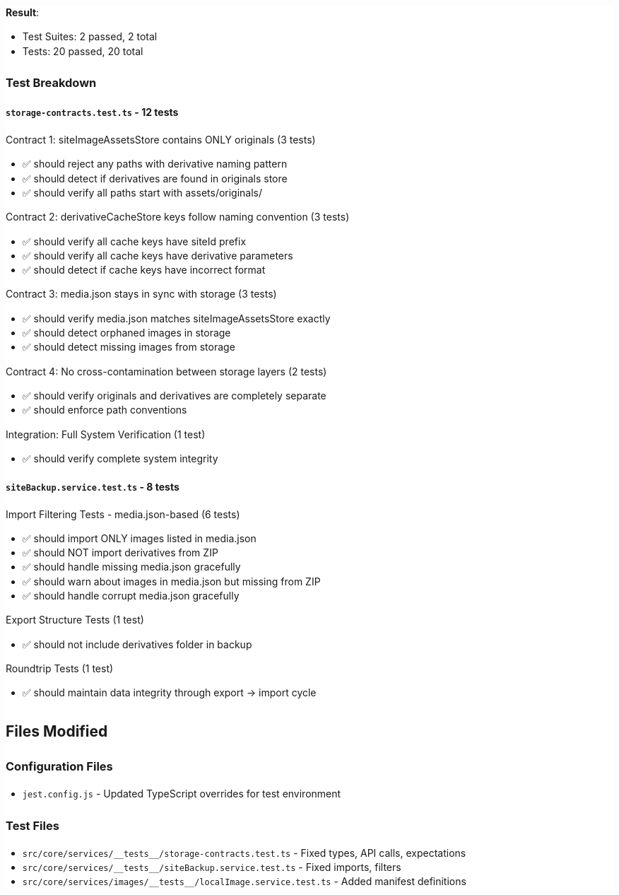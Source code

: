 **Result**:
- Test Suites: 2 passed, 2 total
- Tests: 20 passed, 20 total

### Test Breakdown

#### `storage-contracts.test.ts` - 12 tests
Contract 1: siteImageAssetsStore contains ONLY originals (3 tests)
- ✅ should reject any paths with derivative naming pattern
- ✅ should detect if derivatives are found in originals store
- ✅ should verify all paths start with assets/originals/

Contract 2: derivativeCacheStore keys follow naming convention (3 tests)
- ✅ should verify all cache keys have siteId prefix
- ✅ should verify all cache keys have derivative parameters
- ✅ should detect if cache keys have incorrect format

Contract 3: media.json stays in sync with storage (3 tests)
- ✅ should verify media.json matches siteImageAssetsStore exactly
- ✅ should detect orphaned images in storage
- ✅ should detect missing images from storage

Contract 4: No cross-contamination between storage layers (2 tests)
- ✅ should verify originals and derivatives are completely separate
- ✅ should enforce path conventions

Integration: Full System Verification (1 test)
- ✅ should verify complete system integrity

#### `siteBackup.service.test.ts` - 8 tests
Import Filtering Tests - media.json-based (6 tests)
- ✅ should import ONLY images listed in media.json
- ✅ should NOT import derivatives from ZIP
- ✅ should handle missing media.json gracefully
- ✅ should warn about images in media.json but missing from ZIP
- ✅ should handle corrupt media.json gracefully

Export Structure Tests (1 test)
- ✅ should not include derivatives folder in backup

Roundtrip Tests (1 test)
- ✅ should maintain data integrity through export → import cycle

## Files Modified

### Configuration Files
- `jest.config.js` - Updated TypeScript overrides for test environment

### Test Files
- `src/core/services/__tests__/storage-contracts.test.ts` - Fixed types, API calls, expectations
- `src/core/services/__tests__/siteBackup.service.test.ts` - Fixed imports, filters
- `src/core/services/images/__tests__/localImage.service.test.ts` - Added manifest definitions
